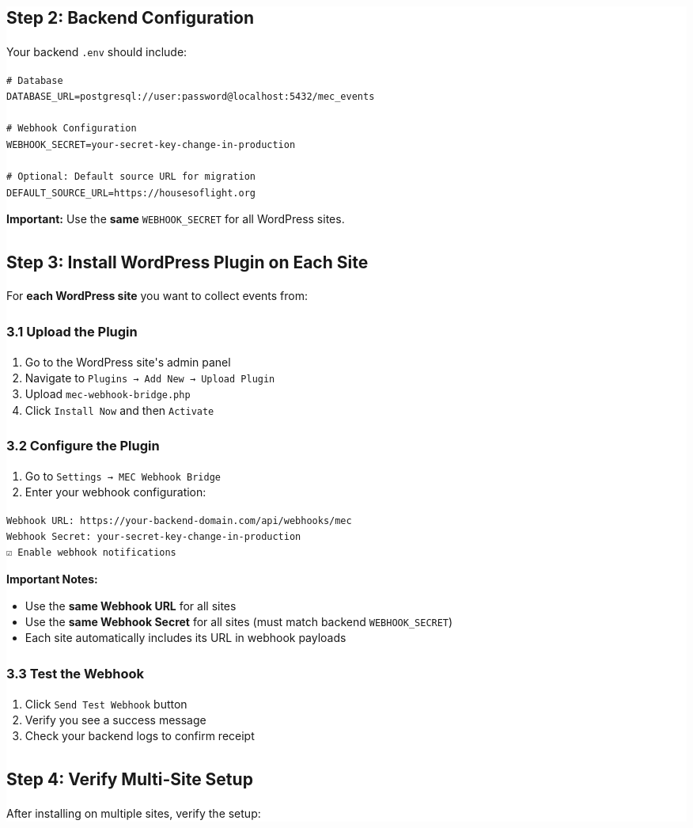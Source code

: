 ## Step 2: Backend Configuration

Your backend `.env` should include:

```env
# Database
DATABASE_URL=postgresql://user:password@localhost:5432/mec_events

# Webhook Configuration
WEBHOOK_SECRET=your-secret-key-change-in-production

# Optional: Default source URL for migration
DEFAULT_SOURCE_URL=https://housesoflight.org
```

**Important:** Use the **same** `WEBHOOK_SECRET` for all WordPress sites.

## Step 3: Install WordPress Plugin on Each Site

For **each WordPress site** you want to collect events from:

### 3.1 Upload the Plugin

1. Go to the WordPress site's admin panel
2. Navigate to `Plugins → Add New → Upload Plugin`
3. Upload `mec-webhook-bridge.php`
4. Click `Install Now` and then `Activate`

### 3.2 Configure the Plugin

1. Go to `Settings → MEC Webhook Bridge`
2. Enter your webhook configuration:

```
Webhook URL: https://your-backend-domain.com/api/webhooks/mec
Webhook Secret: your-secret-key-change-in-production
☑ Enable webhook notifications
```

**Important Notes:**
- Use the **same Webhook URL** for all sites
- Use the **same Webhook Secret** for all sites (must match backend `WEBHOOK_SECRET`)
- Each site automatically includes its URL in webhook payloads

### 3.3 Test the Webhook

1. Click `Send Test Webhook` button
2. Verify you see a success message
3. Check your backend logs to confirm receipt

## Step 4: Verify Multi-Site Setup

After installing on multiple sites, verify the setup:

